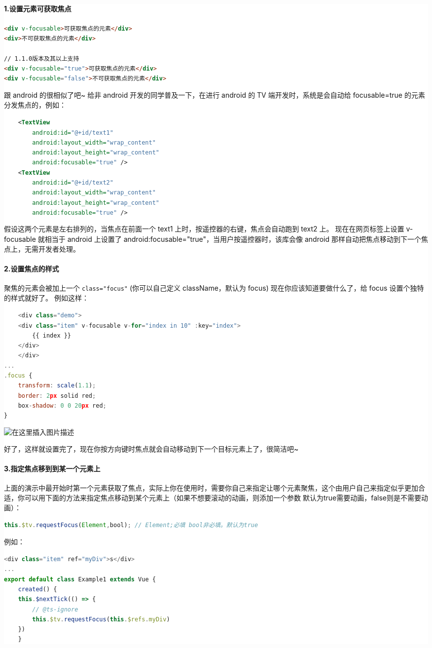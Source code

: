 #### 1.设置元素可获取焦点
```html
<div v-focusable>可获取焦点的元素</div>
<div>不可获取焦点的元素</div>

// 1.1.0版本及其以上支持
<div v-focusable="true">可获取焦点的元素</div>
<div v-focusable="false">不可获取焦点的元素</div>
```
跟 android 的很相似了吧~
给非 android 开发的同学普及一下，在进行 android 的 TV 端开发时，系统是会自动给 focusable=true 的元素分发焦点的，例如：
```xml
    <TextView
        android:id="@+id/text1"
        android:layout_width="wrap_content"
        android:layout_height="wrap_content"
        android:focusable="true" />
    <TextView
        android:id="@+id/text2"
        android:layout_width="wrap_content"
        android:layout_height="wrap_content"
        android:focusable="true" />
```
假设这两个元素是左右排列的，当焦点在前面一个 text1 上时，按遥控器的右键，焦点会自动跑到 text2 上。
现在在网页标签上设置 v-focusable 就相当于 android 上设置了 android:focusable="true"，当用户按遥控器时，该库会像 android 那样自动把焦点移动到下一个焦点上，无需开发者处理。

#### 2.设置焦点的样式
聚焦的元素会被加上一个 `class="focus"` (你可以自己定义 className，默认为 focus)
现在你应该知道要做什么了，给 focus 设置个独特的样式就好了。
例如这样：
```js
    <div class="demo">
    <div class="item" v-focusable v-for="index in 10" :key="index">
        {{ index }}
    </div>
    </div>
...
.focus {
    transform: scale(1.1);
    border: 2px solid red;
    box-shadow: 0 0 20px red;
}
```
![在这里插入图片描述](https://img-blog.csdnimg.cn/20201013104506375.gif#pic_center)

好了，这样就设置完了，现在你按方向键时焦点就会自动移动到下一个目标元素上了，很简洁吧~

#### 3.指定焦点移到到某一个元素上
上面的演示中最开始时第一个元素获取了焦点，实际上你在使用时，需要你自己来指定让哪个元素聚焦，这个由用户自己来指定似乎更加合适，你可以用下面的方法来指定焦点移动到某个元素上（如果不想要滚动的动画，则添加一个参数 默认为true需要动画，false则是不需要动画）：
```js
this.$tv.requestFocus(Element,bool); // Element;必填 bool非必填。默认为true
```
例如：
```js
<div class="item" ref="myDiv">s</div>
...
export default class Example1 extends Vue {
    created() {
    this.$nextTick(() => {
        // @ts-ignore
        this.$tv.requestFocus(this.$refs.myDiv)
    })
    }
```